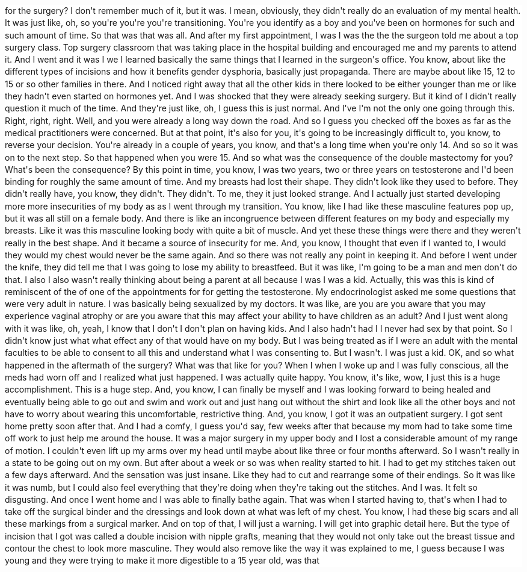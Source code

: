 for the surgery? I don't remember much of it, but it was. I mean, obviously, they didn't really do an evaluation of my mental health. It was just like, oh, so you're you're you're transitioning. You're you identify as a boy and you've been on hormones for such and such amount of time. So that was that was all. And after my first appointment, I was I was the the the surgeon told me about a top surgery class. Top surgery classroom that was taking place in the hospital building and encouraged me and my parents to attend it. And I went and it was I we I learned basically the same things that I learned in the surgeon's office. You know, about like the different types of incisions and how it benefits gender dysphoria, basically just propaganda. There are maybe about like 15, 12 to 15 or so other families in there. And I noticed right away that all the other kids in there looked to be either younger than me or like they hadn't even started on hormones yet. And I was shocked that they were already seeking surgery. But it kind of I didn't really question it much of the time. And they're just like, oh, I guess this is just normal. And I've I'm not the only one going through this. Right, right, right. Well, and you were already a long way down the road. And so I guess you checked off the boxes as far as the medical practitioners were concerned. But at that point, it's also for you, it's going to be increasingly difficult to, you know, to reverse your decision. You're already in a couple of years, you know, and that's a long time when you're only 14. And so so it was on to the next step. So that happened when you were 15. And so what was the consequence of the double mastectomy for you? What's been the consequence? By this point in time, you know, I was two years, two or three years on testosterone and I'd been binding for roughly the same amount of time. And my breasts had lost their shape. They didn't look like they used to before. They didn't really have, you know, they didn't. They didn't. To me, they it just looked strange. And I actually just started developing more more insecurities of my body as as I went through my transition. You know, like I had like these masculine features pop up, but it was all still on a female body. And there is like an incongruence between different features on my body and especially my breasts. Like it was this masculine looking body with quite a bit of muscle. And yet these these things were there and they weren't really in the best shape. And it became a source of insecurity for me. And, you know, I thought that even if I wanted to, I would they would my chest would never be the same again. And so there was not really any point in keeping it. And before I went under the knife, they did tell me that I was going to lose my ability to breastfeed. But it was like, I'm going to be a man and men don't do that. I also I also wasn't really thinking about being a parent at all because I was I was a kid. Actually, this was this is kind of reminiscent of the of one of the appointments for for getting the testosterone. My endocrinologist asked me some questions that were very adult in nature. I was basically being sexualized by my doctors. It was like, are you are you aware that you may experience vaginal atrophy or are you aware that this may affect your ability to have children as an adult? And I just went along with it was like, oh, yeah, I know that I don't I don't plan on having kids. And I also hadn't had I I never had sex by that point. So I didn't know just what what effect any of that would have on my body. But I was being treated as if I were an adult with the mental faculties to be able to consent to all this and understand what I was consenting to. But I wasn't. I was just a kid. OK, and so what happened in the aftermath of the surgery? What was that like for you? When I when I woke up and I was fully conscious, all the meds had worn off and I realized what just happened. I was actually quite happy. You know, it's like, wow, I just this is a huge accomplishment. This is a huge step. And, you know, I can finally be myself and I was looking forward to being healed and eventually being able to go out and swim and work out and just hang out without the shirt and look like all the other boys and not have to worry about wearing this uncomfortable, restrictive thing. And, you know, I got it was an outpatient surgery. I got sent home pretty soon after that. And I had a comfy, I guess you'd say, few weeks after that because my mom had to take some time off work to just help me around the house. It was a major surgery in my upper body and I lost a considerable amount of my range of motion. I couldn't even lift up my arms over my head until maybe about like three or four months afterward. So I wasn't really in a state to be going out on my own. But after about a week or so was when reality started to hit. I had to get my stitches taken out a few days afterward. And the sensation was just insane. Like they had to cut and rearrange some of their endings. So it was like it was numb, but I could also feel everything that they're doing when they're taking out the stitches. And I was. It felt so disgusting. And once I went home and I was able to finally bathe again. That was when I started having to, that's when I had to take off the surgical binder and the dressings and look down at what was left of my chest. You know, I had these big scars and all these markings from a surgical marker. And on top of that, I will just a warning. I will get into graphic detail here. But the type of incision that I got was called a double incision with nipple grafts, meaning that they would not only take out the breast tissue and contour the chest to look more masculine. They would also remove like the way it was explained to me, I guess because I was young and they were trying to make it more digestible to a 15 year old, was that
